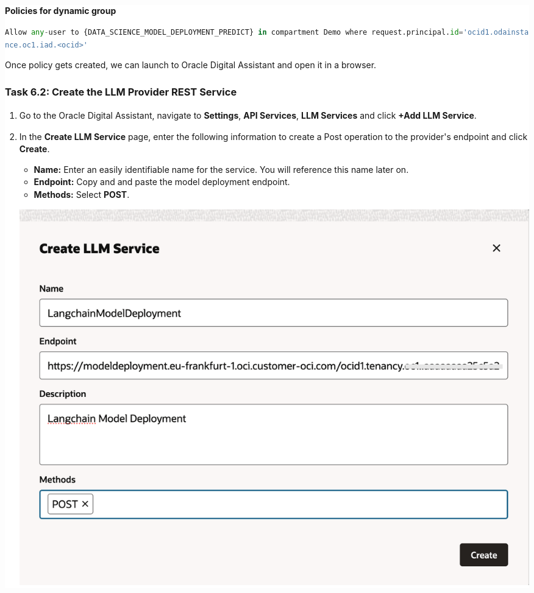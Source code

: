 **Policies for dynamic group**

```py
Allow any-user to {DATA_SCIENCE_MODEL_DEPLOYMENT_PREDICT} in compartment Demo where request.principal.id='ocid1.odainstance.oc1.iad.<ocid>'
```

Once policy gets created, we can launch to Oracle Digital Assistant and open it in a browser.

### Task 6.2: Create the LLM Provider REST Service

1. Go to the Oracle Digital Assistant, navigate to **Settings**, **API Services**, **LLM Services** and click **+Add LLM Service**.

2. In the **Create LLM Service** page, enter the following information to create a Post operation to the provider's endpoint and click **Create**.

   - **Name:** Enter an easily identifiable name for the service. You will reference this name later on.
   - **Endpoint:** Copy and and paste the model deployment endpoint.
   - **Methods:** Select **POST**.

   ![image](./images/oda-with-oci-data-science-create-llm-service.png "image")
